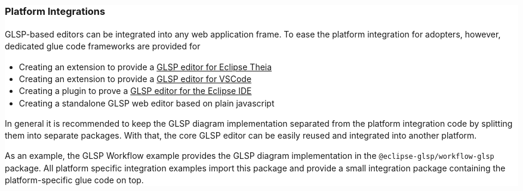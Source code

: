 ### Platform Integrations

GLSP-based editors can be integrated into any web application frame.
To ease the platform integration for adopters, however, dedicated glue code frameworks are provided for

- Creating an extension to provide a [GLSP editor for Eclipse Theia](https://github.com/eclipse-glsp/glsp-theia-integration)
- Creating an extension to provide a [GLSP editor for VSCode](https://github.com/eclipse-glsp/glsp-vscode-integration)
- Creating a plugin to prove a [GLSP editor for the Eclipse IDE](https://github.com/eclipse-glsp/glsp-eclipse-integration)
- Creating a standalone GLSP web editor based on plain javascript

In general it is recommended to keep the GLSP diagram implementation separated from the platform integration code by splitting them into separate packages.
With that, the core GLSP editor can be easily reused and integrated into another platform.

As an example, the GLSP Workflow example provides the GLSP diagram implementation in the `@eclipse-glsp/workflow-glsp` package.
All platform specific integration examples import this package and provide a small integration package containing the platform-specific glue code on top.
